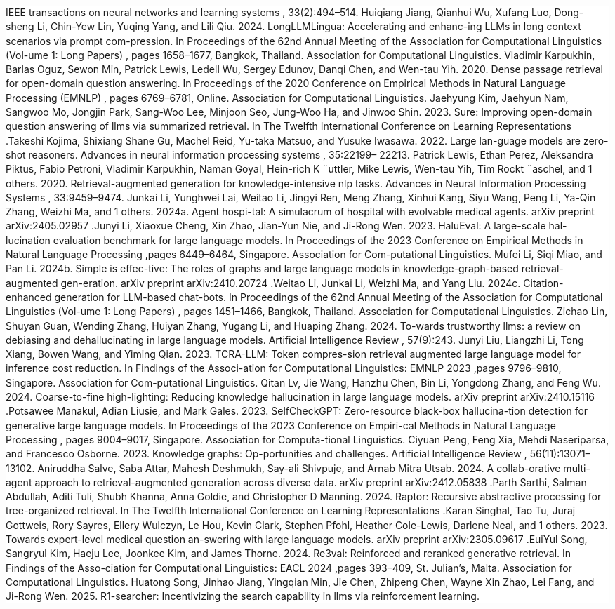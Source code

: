 IEEE transactions on neural networks and learning systems , 33(2):494–514. Huiqiang Jiang, Qianhui Wu, Xufang Luo, Dong-sheng Li, Chin-Yew Lin, Yuqing Yang, and Lili Qiu. 2024. LongLLMLingua: Accelerating and enhanc-ing LLMs in long context scenarios via prompt com-pression. In Proceedings of the 62nd Annual Meeting of the Association for Computational Linguistics (Vol-ume 1: Long Papers) , pages 1658–1677, Bangkok, Thailand. Association for Computational Linguistics. Vladimir Karpukhin, Barlas Oguz, Sewon Min, Patrick Lewis, Ledell Wu, Sergey Edunov, Danqi Chen, and Wen-tau Yih. 2020. Dense passage retrieval for open-domain question answering. In Proceedings of the 2020 Conference on Empirical Methods in Natural Language Processing (EMNLP) , pages 6769–6781, Online. Association for Computational Linguistics. Jaehyung Kim, Jaehyun Nam, Sangwoo Mo, Jongjin Park, Sang-Woo Lee, Minjoon Seo, Jung-Woo Ha, and Jinwoo Shin. 2023. Sure: Improving open-domain question answering of llms via summarized retrieval. In The Twelfth International Conference on Learning Representations .Takeshi Kojima, Shixiang Shane Gu, Machel Reid, Yu-taka Matsuo, and Yusuke Iwasawa. 2022. Large lan-guage models are zero-shot reasoners. Advances in neural information processing systems , 35:22199– 22213. Patrick Lewis, Ethan Perez, Aleksandra Piktus, Fabio Petroni, Vladimir Karpukhin, Naman Goyal, Hein-rich K ¨uttler, Mike Lewis, Wen-tau Yih, Tim Rockt ¨aschel, and 1 others. 2020. Retrieval-augmented generation for knowledge-intensive nlp tasks. Advances in Neural Information Processing Systems , 33:9459–9474. Junkai Li, Yunghwei Lai, Weitao Li, Jingyi Ren, Meng Zhang, Xinhui Kang, Siyu Wang, Peng Li, Ya-Qin Zhang, Weizhi Ma, and 1 others. 2024a. Agent hospi-tal: A simulacrum of hospital with evolvable medical agents. arXiv preprint arXiv:2405.02957 .Junyi Li, Xiaoxue Cheng, Xin Zhao, Jian-Yun Nie, and Ji-Rong Wen. 2023. HaluEval: A large-scale hal-lucination evaluation benchmark for large language models. In Proceedings of the 2023 Conference on Empirical Methods in Natural Language Processing ,pages 6449–6464, Singapore. Association for Com-putational Linguistics. Mufei Li, Siqi Miao, and Pan Li. 2024b. Simple is effec-tive: The roles of graphs and large language models in knowledge-graph-based retrieval-augmented gen-eration. arXiv preprint arXiv:2410.20724 .Weitao Li, Junkai Li, Weizhi Ma, and Yang Liu. 2024c. Citation-enhanced generation for LLM-based chat-bots. In Proceedings of the 62nd Annual Meeting of the Association for Computational Linguistics (Vol-ume 1: Long Papers) , pages 1451–1466, Bangkok, Thailand. Association for Computational Linguistics. Zichao Lin, Shuyan Guan, Wending Zhang, Huiyan Zhang, Yugang Li, and Huaping Zhang. 2024. To-wards trustworthy llms: a review on debiasing and dehallucinating in large language models. Artificial Intelligence Review , 57(9):243. Junyi Liu, Liangzhi Li, Tong Xiang, Bowen Wang, and Yiming Qian. 2023. TCRA-LLM: Token compres-sion retrieval augmented large language model for inference cost reduction. In Findings of the Associ-ation for Computational Linguistics: EMNLP 2023 ,pages 9796–9810, Singapore. Association for Com-putational Linguistics. Qitan Lv, Jie Wang, Hanzhu Chen, Bin Li, Yongdong Zhang, and Feng Wu. 2024. Coarse-to-fine high-lighting: Reducing knowledge hallucination in large language models. arXiv preprint arXiv:2410.15116 .Potsawee Manakul, Adian Liusie, and Mark Gales. 2023. SelfCheckGPT: Zero-resource black-box hallucina-tion detection for generative large language models. In Proceedings of the 2023 Conference on Empiri-cal Methods in Natural Language Processing , pages 9004–9017, Singapore. Association for Computa-tional Linguistics. Ciyuan Peng, Feng Xia, Mehdi Naseriparsa, and Francesco Osborne. 2023. Knowledge graphs: Op-portunities and challenges. Artificial Intelligence Review , 56(11):13071–13102. Aniruddha Salve, Saba Attar, Mahesh Deshmukh, Say-ali Shivpuje, and Arnab Mitra Utsab. 2024. A collab-orative multi-agent approach to retrieval-augmented generation across diverse data. arXiv preprint arXiv:2412.05838 .Parth Sarthi, Salman Abdullah, Aditi Tuli, Shubh Khanna, Anna Goldie, and Christopher D Manning. 2024. Raptor: Recursive abstractive processing for tree-organized retrieval. In The Twelfth International Conference on Learning Representations .Karan Singhal, Tao Tu, Juraj Gottweis, Rory Sayres, Ellery Wulczyn, Le Hou, Kevin Clark, Stephen Pfohl, Heather Cole-Lewis, Darlene Neal, and 1 others. 2023. Towards expert-level medical question an-swering with large language models. arXiv preprint arXiv:2305.09617 .EuiYul Song, Sangryul Kim, Haeju Lee, Joonkee Kim, and James Thorne. 2024. Re3val: Reinforced and reranked generative retrieval. In Findings of the Asso-ciation for Computational Linguistics: EACL 2024 ,pages 393–409, St. Julian’s, Malta. Association for Computational Linguistics. Huatong Song, Jinhao Jiang, Yingqian Min, Jie Chen, Zhipeng Chen, Wayne Xin Zhao, Lei Fang, and Ji-Rong Wen. 2025. R1-searcher: Incentivizing the search capability in llms via reinforcement learning. 
